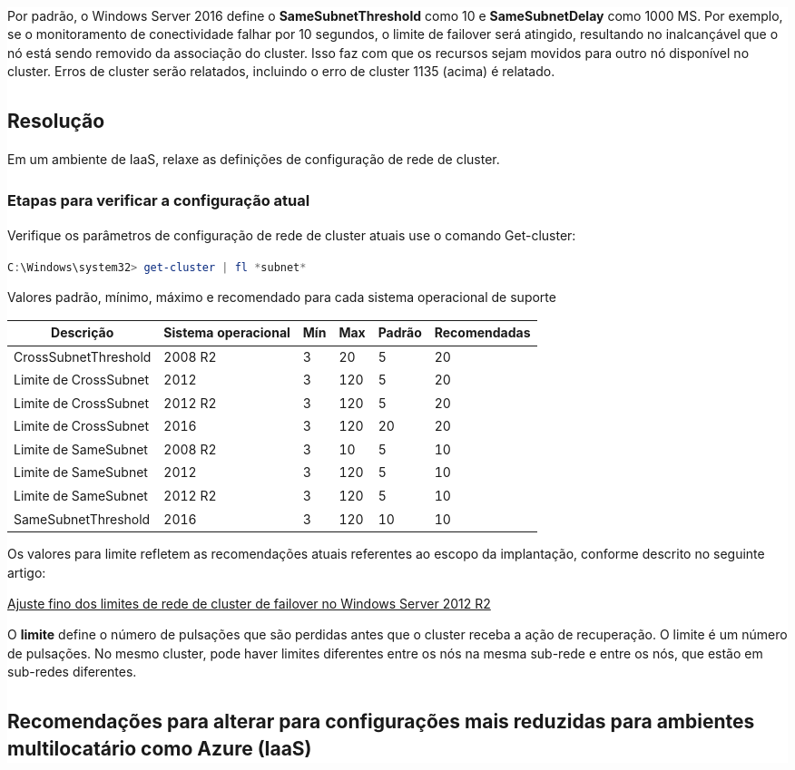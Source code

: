 Por padrão, o Windows Server 2016 define o **SameSubnetThreshold** como 10 e **SameSubnetDelay** como 1000 MS. Por exemplo, se o monitoramento de conectividade falhar por 10 segundos, o limite de failover será atingido, resultando no inalcançável que o nó está sendo removido da associação do cluster. Isso faz com que os recursos sejam movidos para outro nó disponível no cluster. Erros de cluster serão relatados, incluindo o erro de cluster 1135 (acima) é relatado.

## <a name="resolution"></a>Resolução

Em um ambiente de IaaS, relaxe as definições de configuração de rede de cluster.

### <a name="steps-to-verify-current-configuration"></a>Etapas para verificar a configuração atual

Verifique os parâmetros de configuração de rede de cluster atuais use o comando Get-cluster:

```powershell
C:\Windows\system32> get-cluster | fl *subnet*
```

Valores padrão, mínimo, máximo e recomendado para cada sistema operacional de suporte

| Descrição | Sistema operacional | Mín | Max | Padrão | Recomendadas |
|--|--|--|--|--|--|
| CrossSubnetThreshold | 2008 R2 | 3 | 20 | 5 | 20 |
| Limite de CrossSubnet | 2012 | 3 | 120 | 5 | 20 |
| Limite de CrossSubnet | 2012 R2 | 3 | 120 | 5 | 20 |
| Limite de CrossSubnet | 2016 | 3 | 120 | 20 | 20 |
| Limite de SameSubnet | 2008 R2 | 3 | 10 | 5 | 10 |
| Limite de SameSubnet | 2012 | 3 | 120 | 5 | 10 |
| Limite de SameSubnet | 2012 R2 | 3 | 120 | 5 | 10 |
| SameSubnetThreshold | 2016 | 3 | 120 | 10 | 10 |

Os valores para limite refletem as recomendações atuais referentes ao escopo da implantação, conforme descrito no seguinte artigo:

[Ajuste fino dos limites de rede de cluster de failover no Windows Server 2012 R2](https://support.microsoft.com/en-us/help/3153887/fine-tuning-failover-cluster-network-thresholds-in-windows-server-2012)

O **limite** define o número de pulsações que são perdidas antes que o cluster receba a ação de recuperação.  O limite é um número de pulsações.  No mesmo cluster, pode haver limites diferentes entre os nós na mesma sub-rede e entre os nós, que estão em sub-redes diferentes.

## <a name="recommendations-for-changing-to-more-relaxed-settings-for-multi-tenant-environments-like-azure-iaas"></a>Recomendações para alterar para configurações mais reduzidas para ambientes multilocatário como Azure (IaaS)
